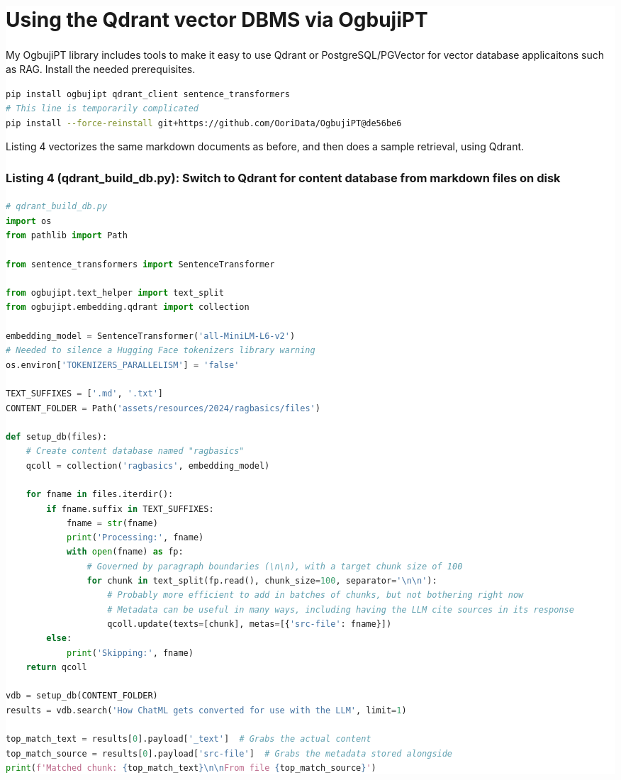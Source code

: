 # Using the Qdrant vector DBMS via OgbujiPT

My OgbujiPT library includes tools to make it easy to use Qdrant or PostgreSQL/PGVector for vector database applicaitons such as RAG. Install the needed prerequisites.

```sh
pip install ogbujipt qdrant_client sentence_transformers
# This line is temporarily complicated
pip install --force-reinstall git+https://github.com/OoriData/OgbujiPT@de56be6
```

Listing 4 vectorizes the same markdown documents as before, and then does a sample retrieval, using Qdrant.

### Listing 4 (qdrant_build_db.py): Switch to Qdrant for content database from markdown files on disk

```py
# qdrant_build_db.py
import os
from pathlib import Path

from sentence_transformers import SentenceTransformer

from ogbujipt.text_helper import text_split
from ogbujipt.embedding.qdrant import collection

embedding_model = SentenceTransformer('all-MiniLM-L6-v2')
# Needed to silence a Hugging Face tokenizers library warning
os.environ['TOKENIZERS_PARALLELISM'] = 'false'

TEXT_SUFFIXES = ['.md', '.txt']
CONTENT_FOLDER = Path('assets/resources/2024/ragbasics/files')

def setup_db(files):
    # Create content database named "ragbasics"
    qcoll = collection('ragbasics', embedding_model)

    for fname in files.iterdir():
        if fname.suffix in TEXT_SUFFIXES:
            fname = str(fname)
            print('Processing:', fname)
            with open(fname) as fp:
                # Governed by paragraph boundaries (\n\n), with a target chunk size of 100
                for chunk in text_split(fp.read(), chunk_size=100, separator='\n\n'):
                    # Probably more efficient to add in batches of chunks, but not bothering right now
                    # Metadata can be useful in many ways, including having the LLM cite sources in its response
                    qcoll.update(texts=[chunk], metas=[{'src-file': fname}])
        else:
            print('Skipping:', fname)
    return qcoll

vdb = setup_db(CONTENT_FOLDER)
results = vdb.search('How ChatML gets converted for use with the LLM', limit=1)

top_match_text = results[0].payload['_text']  # Grabs the actual content
top_match_source = results[0].payload['src-file']  # Grabs the metadata stored alongside
print(f'Matched chunk: {top_match_text}\n\nFrom file {top_match_source}')
```
